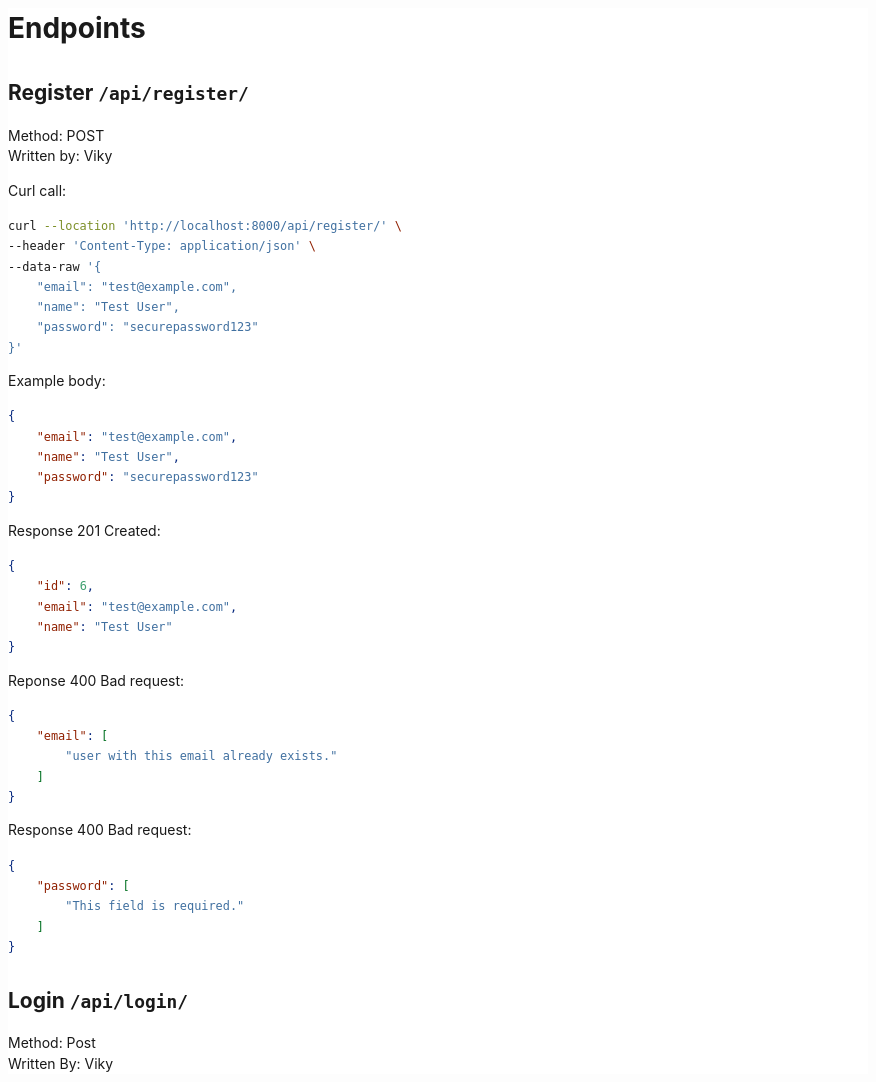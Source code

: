 # Endpoints

## Register `/api/register/`
Method: POST  
Written by: Viky

Curl call:
```bash
curl --location 'http://localhost:8000/api/register/' \
--header 'Content-Type: application/json' \
--data-raw '{
    "email": "test@example.com",
    "name": "Test User",
    "password": "securepassword123"
}'
```

Example body:
```json
{
    "email": "test@example.com",
    "name": "Test User",
    "password": "securepassword123"
}
```

Response 201 Created:
```json
{
    "id": 6,
    "email": "test@example.com",
    "name": "Test User"
}
```

Reponse 400 Bad request:
```json
{
    "email": [
        "user with this email already exists."
    ]
}
```

Response 400 Bad request:
```json
{
    "password": [
        "This field is required."
    ]
}
```

## Login `/api/login/`
Method: Post  
Written By: Viky  
